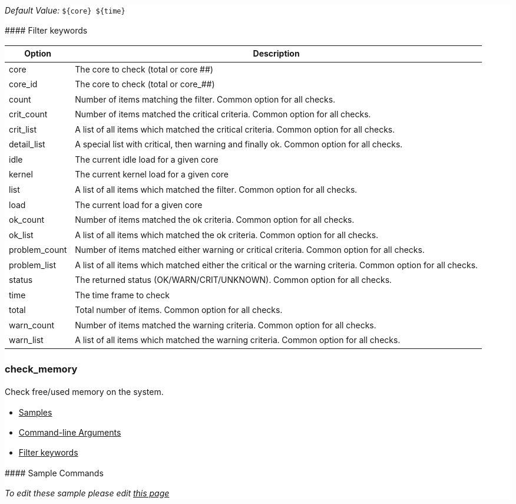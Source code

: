 *Default Value:* `${core} ${time}`

<a name="check_cpu_filter_keys"/>
#### Filter keywords

| Option        | Description                                                                                                  |
|---------------|--------------------------------------------------------------------------------------------------------------|
| core          | The core to check (total or core ##)                                                                         |
| core_id       | The core to check (total or core_##)                                                                         |
| count         | Number of items matching the filter. Common option for all checks.                                           |
| crit_count    | Number of items matched the critical criteria. Common option for all checks.                                 |
| crit_list     | A list of all items which matched the critical criteria. Common option for all checks.                       |
| detail_list   | A special list with critical, then warning and finally ok. Common option for all checks.                     |
| idle          | The current idle load for a given core                                                                       |
| kernel        | The current kernel load for a given core                                                                     |
| list          | A list of all items which matched the filter. Common option for all checks.                                  |
| load          | The current load for a given core                                                                            |
| ok_count      | Number of items matched the ok criteria. Common option for all checks.                                       |
| ok_list       | A list of all items which matched the ok criteria. Common option for all checks.                             |
| problem_count | Number of items matched either warning or critical criteria. Common option for all checks.                   |
| problem_list  | A list of all items which matched either the critical or the warning criteria. Common option for all checks. |
| status        | The returned status (OK/WARN/CRIT/UNKNOWN). Common option for all checks.                                    |
| time          | The time frame to check                                                                                      |
| total         | Total number of items. Common option for all checks.                                                         |
| warn_count    | Number of items matched the warning criteria. Common option for all checks.                                  |
| warn_list     | A list of all items which matched the warning criteria. Common option for all checks.                        |

### check_memory

Check free/used memory on the system.

* [Samples](#check_memory_samples)

* [Command-line Arguments](#check_memory_options)
* [Filter keywords](#check_memory_filter_keys)

<a name="check_memory_samples"/>
#### Sample Commands

_To edit these sample please edit [this page](https://github.com/mickem/nscp-docs/blob/master/samples/CheckSystem_check_memory_samples.md)_
